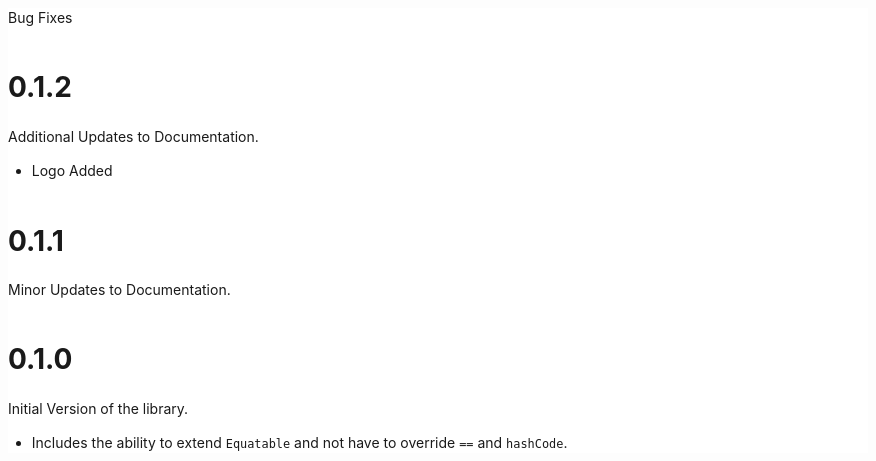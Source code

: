 Bug Fixes

# 0.1.2

Additional Updates to Documentation.

- Logo Added

# 0.1.1

Minor Updates to Documentation.

# 0.1.0

Initial Version of the library.

- Includes the ability to extend `Equatable` and not have to override `==` and `hashCode`.
